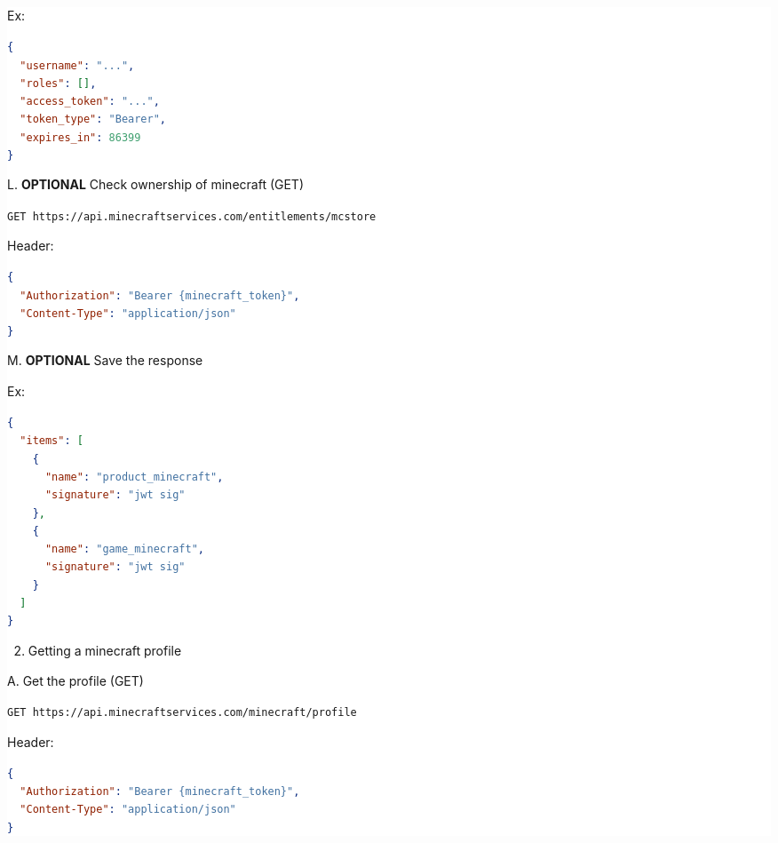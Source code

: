 Ex:

```json
{
  "username": "...",
  "roles": [],
  "access_token": "...",
  "token_type": "Bearer",
  "expires_in": 86399
}
```

L. **OPTIONAL** Check ownership of minecraft (GET)

```http request
GET https://api.minecraftservices.com/entitlements/mcstore
```

Header:

```json
{
  "Authorization": "Bearer {minecraft_token}",
  "Content-Type": "application/json"
}
```

M. **OPTIONAL** Save the response

Ex:

```json
{
  "items": [
    {
      "name": "product_minecraft",
      "signature": "jwt sig"
    },
    {
      "name": "game_minecraft",
      "signature": "jwt sig"
    }
  ]
}
```

2. Getting a minecraft profile

A. Get the profile (GET)

```http request
GET https://api.minecraftservices.com/minecraft/profile
```

Header:

```json
{
  "Authorization": "Bearer {minecraft_token}",
  "Content-Type": "application/json"
}
```

